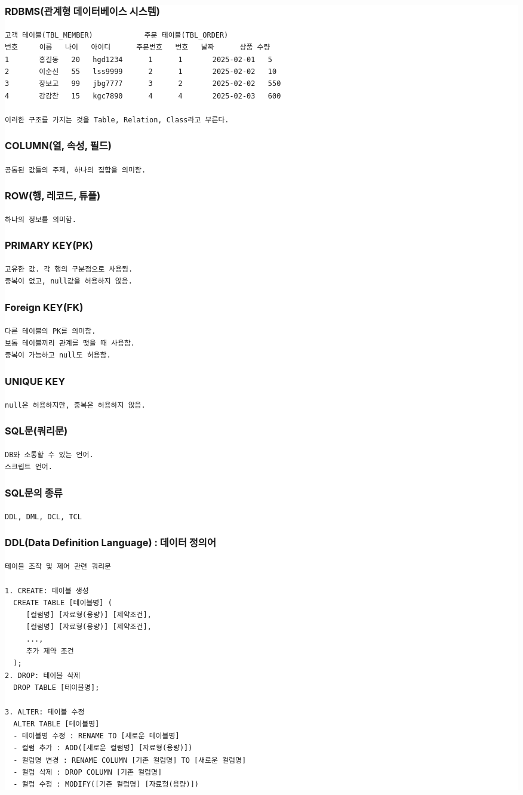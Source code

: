 ### RDBMS(관계형 데이터베이스 시스템)

	고객 테이블(TBL_MEMBER)            주문 테이블(TBL_ORDER)
	번호     이름   나이   아이디      주문번호   번호   날짜      상품 수량
	1		홍길동   20   hgd1234      1	   1	   2025-02-01   5
	2   	이순신   55   lss9999      2	   1	   2025-02-02   10
	3   	장보고   99   jbg7777      3	   2	   2025-02-02   550
	4   	강감찬   15   kgc7890      4	   4	   2025-02-03   600

	이러한 구조를 가지는 것을 Table, Relation, Class라고 부른다.

### COLUMN(열, 속성, 필드)
	공통된 값들의 주제, 하나의 집합을 의미함.

### ROW(행, 레코드, 튜플)
	하나의 정보를 의미함.

### PRIMARY KEY(PK)
	고유한 값. 각 행의 구분점으로 사용됨.
	중복이 없고, null값을 허용하지 않음.

### Foreign KEY(FK)
	다른 테이블의 PK를 의미함.
	보통 테이블끼리 관계를 맺을 때 사용함.
	중복이 가능하고 null도 허용함.

### UNIQUE KEY
	null은 허용하지만, 중복은 허용하지 않음.

### SQL문(쿼리문)
	DB와 소통할 수 있는 언어.
	스크립트 언어.

### SQL문의 종류 
	DDL, DML, DCL, TCL

### DDL(Data Definition Language) : 데이터 정의어
	테이블 조작 및 제어 관련 쿼리문

	1. CREATE: 테이블 생성
      CREATE TABLE [테이블명] (
         [컬럼명] [자료형(용량)] [제약조건],
         [컬럼명] [자료형(용량)] [제약조건],
         ...,
         추가 제약 조건
      );
	2. DROP: 테이블 삭제
      DROP TABLE [테이블명];
	
	3. ALTER: 테이블 수정
      ALTER TABLE [테이블명] 
      - 테이블명 수정 : RENAME TO [새로운 테이블명]
      - 컬럼 추가 : ADD([새로운 컬럼명] [자료형(용량)])
      - 컬럼명 변경 : RENAME COLUMN [기존 컬럼명] TO [새로운 컬럼명]
      - 컬럼 삭제 : DROP COLUMN [기존 컬럼명]
      - 컬럼 수정 : MODIFY([기존 컬럼명] [자료형(용량)])
	